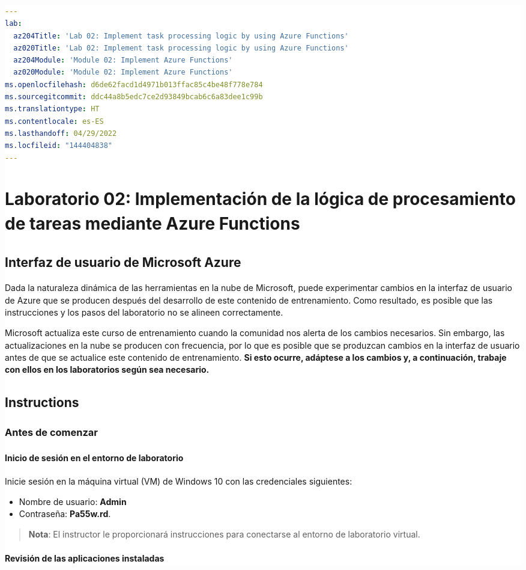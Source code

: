 ```yaml
---
lab:
  az204Title: 'Lab 02: Implement task processing logic by using Azure Functions'
  az020Title: 'Lab 02: Implement task processing logic by using Azure Functions'
  az204Module: 'Module 02: Implement Azure Functions'
  az020Module: 'Module 02: Implement Azure Functions'
ms.openlocfilehash: d6de62facd1d4971b013ffac85c4be48f778e784
ms.sourcegitcommit: ddc44a8b5edc7ce2d93849bcab6c6a83dee1c99b
ms.translationtype: HT
ms.contentlocale: es-ES
ms.lasthandoff: 04/29/2022
ms.locfileid: "144404838"
---
```

# <a name="lab-02-implement-task-processing-logic-by-using-azure-functions"></a>Laboratorio 02: Implementación de la lógica de procesamiento de tareas mediante Azure Functions

## <a name="microsoft-azure-user-interface"></a>Interfaz de usuario de Microsoft Azure

Dada la naturaleza dinámica de las herramientas en la nube de Microsoft, puede experimentar cambios en la interfaz de usuario de Azure que se producen después del desarrollo de este contenido de entrenamiento. Como resultado, es posible que las instrucciones y los pasos del laboratorio no se alineen correctamente.

Microsoft actualiza este curso de entrenamiento cuando la comunidad nos alerta de los cambios necesarios. Sin embargo, las actualizaciones en la nube se producen con frecuencia, por lo que es posible que se produzcan cambios en la interfaz de usuario antes de que se actualice este contenido de entrenamiento. **Si esto ocurre, adáptese a los cambios y, a continuación, trabaje con ellos en los laboratorios según sea necesario.**

## <a name="instructions"></a>Instructions

### <a name="before-you-start"></a>Antes de comenzar

#### <a name="sign-in-to-the-lab-environment"></a>Inicio de sesión en el entorno de laboratorio

Inicie sesión en la máquina virtual (VM) de Windows 10 con las credenciales siguientes:

- Nombre de usuario: **Admin**
- Contraseña: **Pa55w.rd**.

> **Nota**: El instructor le proporcionará instrucciones para conectarse al entorno de laboratorio virtual.

#### <a name="review-the-installed-applications"></a>Revisión de las aplicaciones instaladas
